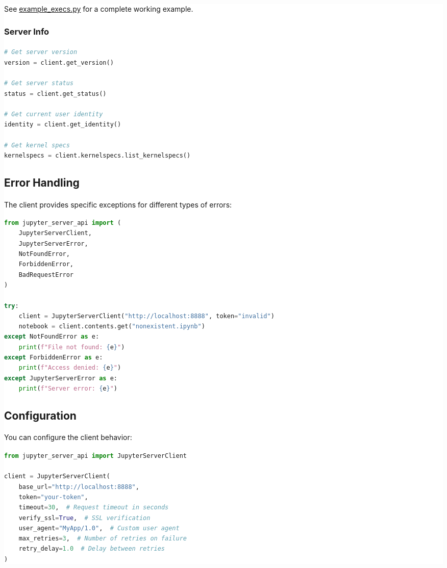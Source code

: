 See [example_execs.py](example_execs.py) for a complete working example.

### Server Info

```python
# Get server version
version = client.get_version()

# Get server status
status = client.get_status()

# Get current user identity
identity = client.get_identity()

# Get kernel specs
kernelspecs = client.kernelspecs.list_kernelspecs()
```

## Error Handling

The client provides specific exceptions for different types of errors:

```python
from jupyter_server_api import (
    JupyterServerClient, 
    JupyterServerError,
    NotFoundError,
    ForbiddenError,
    BadRequestError
)

try:
    client = JupyterServerClient("http://localhost:8888", token="invalid")
    notebook = client.contents.get("nonexistent.ipynb")
except NotFoundError as e:
    print(f"File not found: {e}")
except ForbiddenError as e:
    print(f"Access denied: {e}")
except JupyterServerError as e:
    print(f"Server error: {e}")
```

## Configuration

You can configure the client behavior:

```python
from jupyter_server_api import JupyterServerClient

client = JupyterServerClient(
    base_url="http://localhost:8888",
    token="your-token",
    timeout=30,  # Request timeout in seconds
    verify_ssl=True,  # SSL verification
    user_agent="MyApp/1.0",  # Custom user agent
    max_retries=3,  # Number of retries on failure
    retry_delay=1.0  # Delay between retries
)
```
